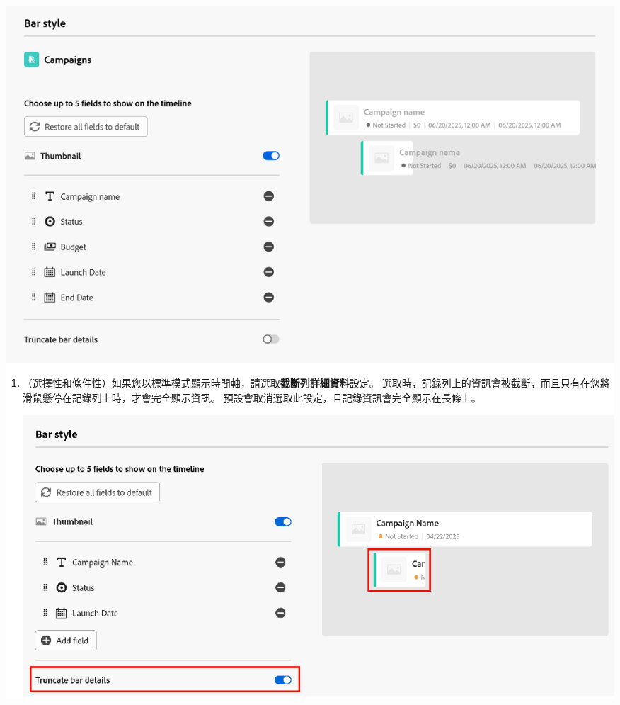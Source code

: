    ![預覽的記錄詳細資料面板時間軸設定](assets/record-details-panel-timeline-settings-with-preview.png)

1. （選擇性和條件性）如果您以標準模式顯示時間軸，請選取&#x200B;**截斷列詳細資料**&#x200B;設定。 選取時，記錄列上的資訊會被截斷，而且只有在您將滑鼠懸停在記錄列上時，才會完全顯示資訊。 預設會取消選取此設定，且記錄資訊會完全顯示在長條上。

   ![時間軸設定方塊上啟用截斷設定](assets/truncate-setting-enabled-on-timeline-settings-highlighted.png)
